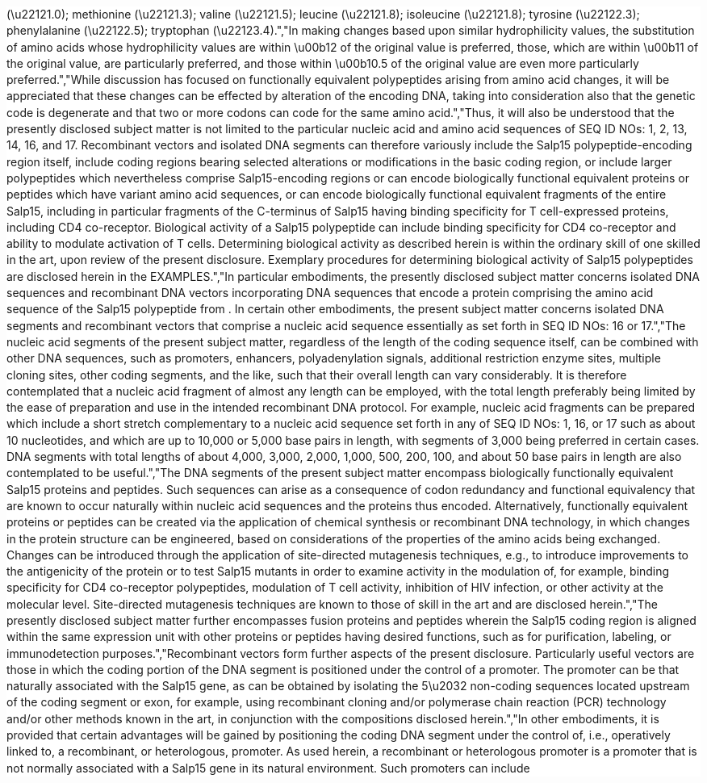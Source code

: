 (\u22121.0); methionine (\u22121.3); valine (\u22121.5); leucine (\u22121.8); isoleucine (\u22121.8); tyrosine (\u22122.3); phenylalanine (\u22122.5); tryptophan (\u22123.4).","In making changes based upon similar hydrophilicity values, the substitution of amino acids whose hydrophilicity values are within \u00b12 of the original value is preferred, those, which are within \u00b11 of the original value, are particularly preferred, and those within \u00b10.5 of the original value are even more particularly preferred.","While discussion has focused on functionally equivalent polypeptides arising from amino acid changes, it will be appreciated that these changes can be effected by alteration of the encoding DNA, taking into consideration also that the genetic code is degenerate and that two or more codons can code for the same amino acid.","Thus, it will also be understood that the presently disclosed subject matter is not limited to the particular nucleic acid and amino acid sequences of SEQ ID NOs: 1, 2, 13, 14, 16, and 17. Recombinant vectors and isolated DNA segments can therefore variously include the Salp15 polypeptide-encoding region itself, include coding regions bearing selected alterations or modifications in the basic coding region, or include larger polypeptides which nevertheless comprise Salp15-encoding regions or can encode biologically functional equivalent proteins or peptides which have variant amino acid sequences, or can encode biologically functional equivalent fragments of the entire Salp15, including in particular fragments of the C-terminus of Salp15 having binding specificity for T cell-expressed proteins, including CD4 co-receptor. Biological activity of a Salp15 polypeptide can include binding specificity for CD4 co-receptor and ability to modulate activation of T cells. Determining biological activity as described herein is within the ordinary skill of one skilled in the art, upon review of the present disclosure. Exemplary procedures for determining biological activity of Salp15 polypeptides are disclosed herein in the EXAMPLES.","In particular embodiments, the presently disclosed subject matter concerns isolated DNA sequences and recombinant DNA vectors incorporating DNA sequences that encode a protein comprising the amino acid sequence of the Salp15 polypeptide from . In certain other embodiments, the present subject matter concerns isolated DNA segments and recombinant vectors that comprise a nucleic acid sequence essentially as set forth in SEQ ID NOs: 16 or 17.","The nucleic acid segments of the present subject matter, regardless of the length of the coding sequence itself, can be combined with other DNA sequences, such as promoters, enhancers, polyadenylation signals, additional restriction enzyme sites, multiple cloning sites, other coding segments, and the like, such that their overall length can vary considerably. It is therefore contemplated that a nucleic acid fragment of almost any length can be employed, with the total length preferably being limited by the ease of preparation and use in the intended recombinant DNA protocol. For example, nucleic acid fragments can be prepared which include a short stretch complementary to a nucleic acid sequence set forth in any of SEQ ID NOs: 1, 16, or 17 such as about 10 nucleotides, and which are up to 10,000 or 5,000 base pairs in length, with segments of 3,000 being preferred in certain cases. DNA segments with total lengths of about 4,000, 3,000, 2,000, 1,000, 500, 200, 100, and about 50 base pairs in length are also contemplated to be useful.","The DNA segments of the present subject matter encompass biologically functionally equivalent Salp15 proteins and peptides. Such sequences can arise as a consequence of codon redundancy and functional equivalency that are known to occur naturally within nucleic acid sequences and the proteins thus encoded. Alternatively, functionally equivalent proteins or peptides can be created via the application of chemical synthesis or recombinant DNA technology, in which changes in the protein structure can be engineered, based on considerations of the properties of the amino acids being exchanged. Changes can be introduced through the application of site-directed mutagenesis techniques, e.g., to introduce improvements to the antigenicity of the protein or to test Salp15 mutants in order to examine activity in the modulation of, for example, binding specificity for CD4 co-receptor polypeptides, modulation of T cell activity, inhibition of HIV infection, or other activity at the molecular level. Site-directed mutagenesis techniques are known to those of skill in the art and are disclosed herein.","The presently disclosed subject matter further encompasses fusion proteins and peptides wherein the Salp15 coding region is aligned within the same expression unit with other proteins or peptides having desired functions, such as for purification, labeling, or immunodetection purposes.","Recombinant vectors form further aspects of the present disclosure. Particularly useful vectors are those in which the coding portion of the DNA segment is positioned under the control of a promoter. The promoter can be that naturally associated with the Salp15 gene, as can be obtained by isolating the 5\u2032 non-coding sequences located upstream of the coding segment or exon, for example, using recombinant cloning and\/or polymerase chain reaction (PCR) technology and\/or other methods known in the art, in conjunction with the compositions disclosed herein.","In other embodiments, it is provided that certain advantages will be gained by positioning the coding DNA segment under the control of, i.e., operatively linked to, a recombinant, or heterologous, promoter. As used herein, a recombinant or heterologous promoter is a promoter that is not normally associated with a Salp15 gene in its natural environment. Such promoters can include